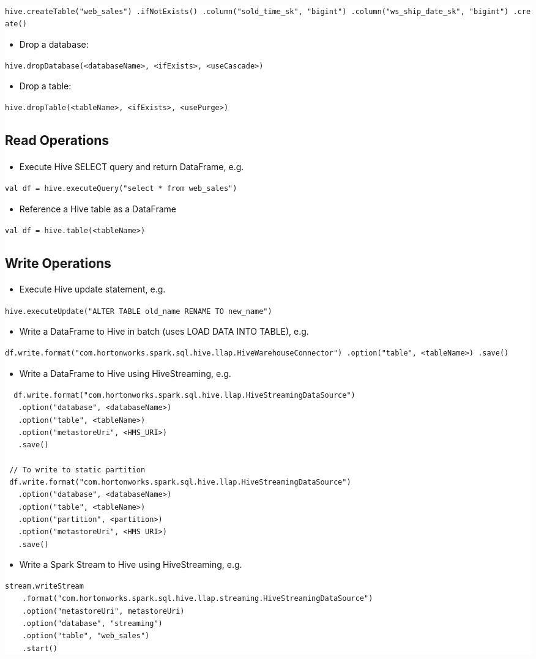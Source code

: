 `hive.createTable("web_sales")
     .ifNotExists()
     .column("sold_time_sk", "bigint")
     .column("ws_ship_date_sk", "bigint")
     .create()`

* Drop a database:

`hive.dropDatabase(<databaseName>, <ifExists>, <useCascade>)`

* Drop a table:

`hive.dropTable(<tableName>, <ifExists>, <usePurge>)`

Read Operations
---------------

* Execute Hive SELECT query and return DataFrame, e.g.

`val df = hive.executeQuery("select * from web_sales")`

* Reference a Hive table as a DataFrame

`val df = hive.table(<tableName>)`

Write Operations
----------------

* Execute Hive update statement, e.g.

`hive.executeUpdate("ALTER TABLE old_name RENAME TO new_name")`

* Write a DataFrame to Hive in batch (uses LOAD DATA INTO TABLE), e.g.

`df.write.format("com.hortonworks.spark.sql.hive.llap.HiveWarehouseConnector")
   .option("table", <tableName>)
   .save()`

* Write a DataFrame to Hive using HiveStreaming, e.g.

```
  df.write.format("com.hortonworks.spark.sql.hive.llap.HiveStreamingDataSource")
   .option("database", <databaseName>)
   .option("table", <tableName>)
   .option("metastoreUri", <HMS_URI>)
   .save()

 // To write to static partition
 df.write.format("com.hortonworks.spark.sql.hive.llap.HiveStreamingDataSource")
   .option("database", <databaseName>)
   .option("table", <tableName>)
   .option("partition", <partition>)
   .option("metastoreUri", <HMS URI>)
   .save()
```

* Write a Spark Stream to Hive using HiveStreaming, e.g.
```
stream.writeStream
    .format("com.hortonworks.spark.sql.hive.llap.streaming.HiveStreamingDataSource")
    .option("metastoreUri", metastoreUri)
    .option("database", "streaming")
    .option("table", "web_sales")
    .start()
```
